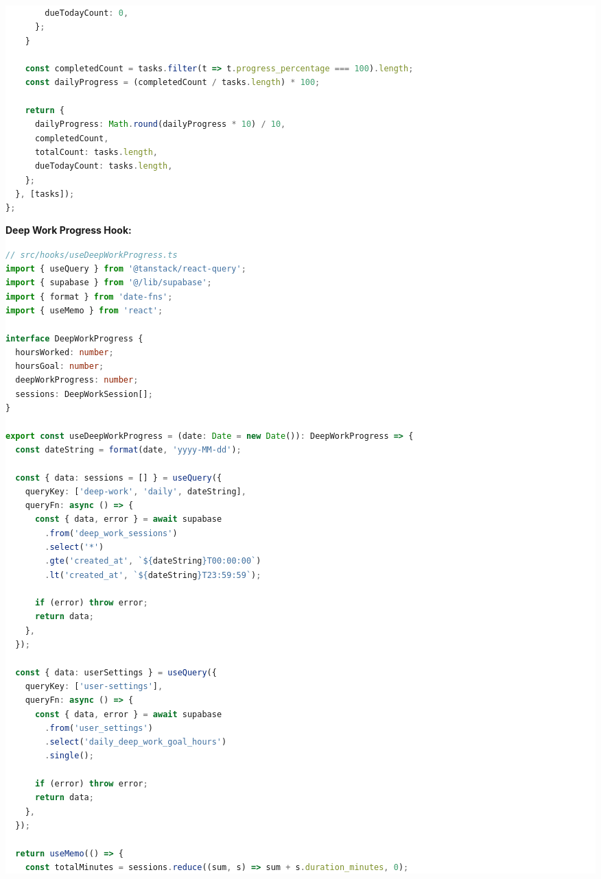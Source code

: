 ```typescript
        dueTodayCount: 0,
      };
    }

    const completedCount = tasks.filter(t => t.progress_percentage === 100).length;
    const dailyProgress = (completedCount / tasks.length) * 100;

    return {
      dailyProgress: Math.round(dailyProgress * 10) / 10,
      completedCount,
      totalCount: tasks.length,
      dueTodayCount: tasks.length,
    };
  }, [tasks]);
};
```

**Deep Work Progress Hook:**
```typescript
// src/hooks/useDeepWorkProgress.ts
import { useQuery } from '@tanstack/react-query';
import { supabase } from '@/lib/supabase';
import { format } from 'date-fns';
import { useMemo } from 'react';

interface DeepWorkProgress {
  hoursWorked: number;
  hoursGoal: number;
  deepWorkProgress: number;
  sessions: DeepWorkSession[];
}

export const useDeepWorkProgress = (date: Date = new Date()): DeepWorkProgress => {
  const dateString = format(date, 'yyyy-MM-dd');

  const { data: sessions = [] } = useQuery({
    queryKey: ['deep-work', 'daily', dateString],
    queryFn: async () => {
      const { data, error } = await supabase
        .from('deep_work_sessions')
        .select('*')
        .gte('created_at', `${dateString}T00:00:00`)
        .lt('created_at', `${dateString}T23:59:59`);

      if (error) throw error;
      return data;
    },
  });

  const { data: userSettings } = useQuery({
    queryKey: ['user-settings'],
    queryFn: async () => {
      const { data, error } = await supabase
        .from('user_settings')
        .select('daily_deep_work_goal_hours')
        .single();

      if (error) throw error;
      return data;
    },
  });

  return useMemo(() => {
    const totalMinutes = sessions.reduce((sum, s) => sum + s.duration_minutes, 0);
```